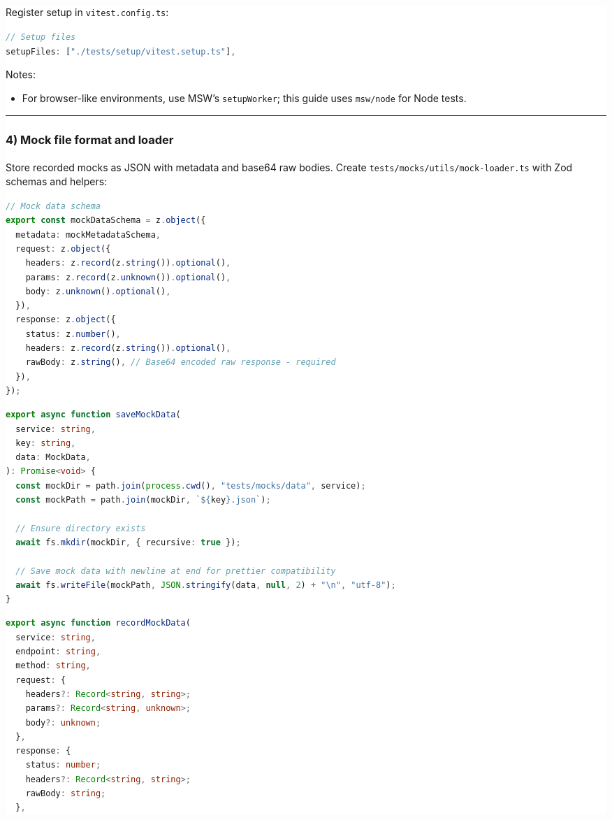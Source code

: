 Register setup in `vitest.config.ts`:

```36:39:vitest.config.ts
// Setup files
setupFiles: ["./tests/setup/vitest.setup.ts"],
```

Notes:

- For browser-like environments, use MSW’s `setupWorker`; this guide uses `msw/node` for Node tests.

---

### 4) Mock file format and loader

Store recorded mocks as JSON with metadata and base64 raw bodies. Create `tests/mocks/utils/mock-loader.ts` with Zod schemas and helpers:

```15:29:tests/mocks/utils/mock-loader.ts
// Mock data schema
export const mockDataSchema = z.object({
  metadata: mockMetadataSchema,
  request: z.object({
    headers: z.record(z.string()).optional(),
    params: z.record(z.unknown()).optional(),
    body: z.unknown().optional(),
  }),
  response: z.object({
    status: z.number(),
    headers: z.record(z.string()).optional(),
    rawBody: z.string(), // Base64 encoded raw response - required
  }),
});
```

```35:48:tests/mocks/utils/mock-loader.ts
export async function saveMockData(
  service: string,
  key: string,
  data: MockData,
): Promise<void> {
  const mockDir = path.join(process.cwd(), "tests/mocks/data", service);
  const mockPath = path.join(mockDir, `${key}.json`);

  // Ensure directory exists
  await fs.mkdir(mockDir, { recursive: true });

  // Save mock data with newline at end for prettier compatibility
  await fs.writeFile(mockPath, JSON.stringify(data, null, 2) + "\n", "utf-8");
}
```

```53:83:tests/mocks/utils/mock-loader.ts
export async function recordMockData(
  service: string,
  endpoint: string,
  method: string,
  request: {
    headers?: Record<string, string>;
    params?: Record<string, unknown>;
    body?: unknown;
  },
  response: {
    status: number;
    headers?: Record<string, string>;
    rawBody: string;
  },
```